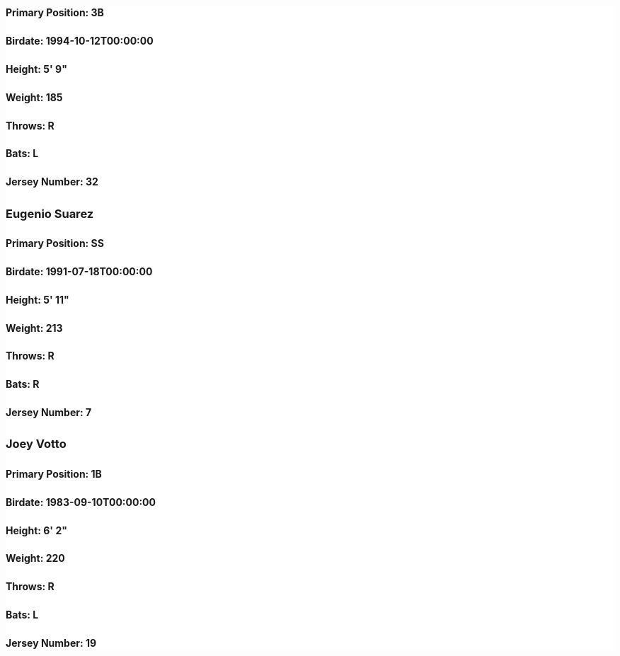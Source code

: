 #### Primary Position: 3B
#### Birdate: 1994-10-12T00:00:00
#### Height: 5' 9"
#### Weight: 185
#### Throws: R
#### Bats: L
#### Jersey Number: 32
### Eugenio Suarez
#### Primary Position: SS
#### Birdate: 1991-07-18T00:00:00
#### Height: 5' 11"
#### Weight: 213
#### Throws: R
#### Bats: R
#### Jersey Number: 7
### Joey Votto
#### Primary Position: 1B
#### Birdate: 1983-09-10T00:00:00
#### Height: 6' 2"
#### Weight: 220
#### Throws: R
#### Bats: L
#### Jersey Number: 19